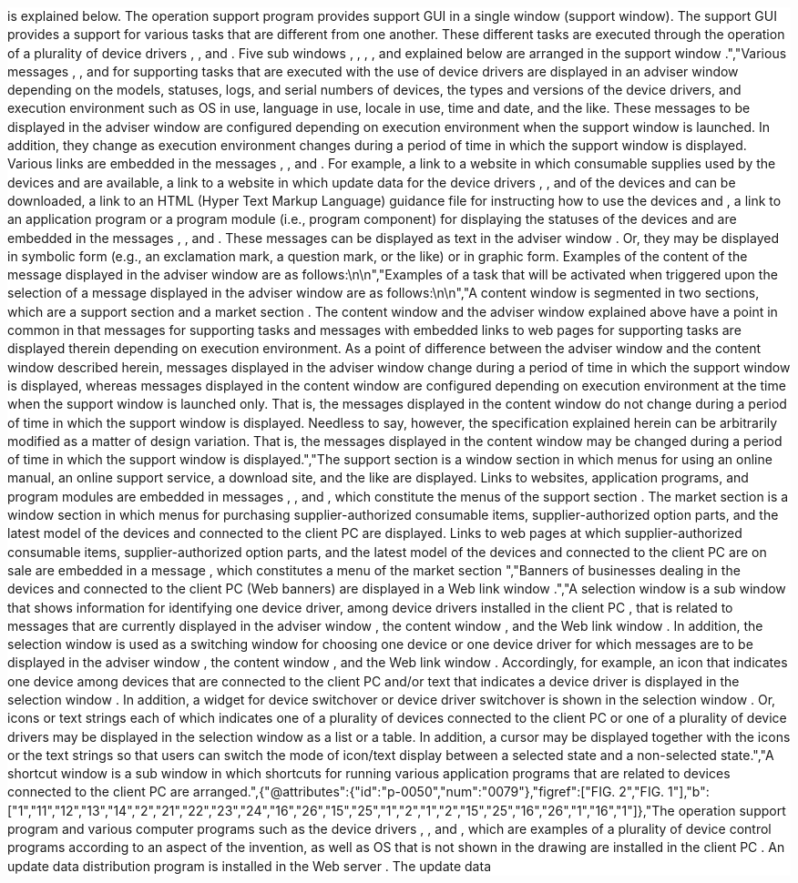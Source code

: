 is explained below. The operation support program  provides support GUI in a single window (support window). The support GUI provides a support for various tasks that are different from one another. These different tasks are executed through the operation of a plurality of device drivers , , and . Five sub windows , , , , and  explained below are arranged in the support window .","Various messages , , and  for supporting tasks that are executed with the use of device drivers are displayed in an adviser window  depending on the models, statuses, logs, and serial numbers of devices, the types and versions of the device drivers, and execution environment such as OS in use, language in use, locale in use, time and date, and the like. These messages to be displayed in the adviser window  are configured depending on execution environment when the support window  is launched. In addition, they change as execution environment changes during a period of time in which the support window  is displayed. Various links are embedded in the messages , , and . For example, a link to a website in which consumable supplies used by the devices  and  are available, a link to a website in which update data for the device drivers , , and  of the devices  and  can be downloaded, a link to an HTML (Hyper Text Markup Language) guidance file for instructing how to use the devices  and , a link to an application program or a program module (i.e., program component) for displaying the statuses of the devices  and  are embedded in the messages , , and . These messages can be displayed as text in the adviser window . Or, they may be displayed in symbolic form (e.g., an exclamation mark, a question mark, or the like) or in graphic form. Examples of the content of the message displayed in the adviser window  are as follows:\n\n","Examples of a task that will be activated when triggered upon the selection of a message displayed in the adviser window  are as follows:\n\n","A content window  is segmented in two sections, which are a support section and a market section . The content window  and the adviser window  explained above have a point in common in that messages for supporting tasks and messages with embedded links to web pages for supporting tasks are displayed therein depending on execution environment. As a point of difference between the adviser window  and the content window  described herein, messages displayed in the adviser window  change during a period of time in which the support window  is displayed, whereas messages displayed in the content window  are configured depending on execution environment at the time when the support window  is launched only. That is, the messages displayed in the content window  do not change during a period of time in which the support window  is displayed. Needless to say, however, the specification explained herein can be arbitrarily modified as a matter of design variation. That is, the messages displayed in the content window  may be changed during a period of time in which the support window  is displayed.","The support section is a window section in which menus for using an online manual, an online support service, a download site, and the like are displayed. Links to websites, application programs, and program modules are embedded in messages , , and , which constitute the menus of the support section . The market section is a window section in which menus for purchasing supplier-authorized consumable items, supplier-authorized option parts, and the latest model of the devices  and  connected to the client PC  are displayed. Links to web pages at which supplier-authorized consumable items, supplier-authorized option parts, and the latest model of the devices  and  connected to the client PC  are on sale are embedded in a message , which constitutes a menu of the market section ","Banners of businesses dealing in the devices  and  connected to the client PC  (Web banners) are displayed in a Web link window .","A selection window  is a sub window that shows information for identifying one device driver, among device drivers installed in the client PC , that is related to messages that are currently displayed in the adviser window , the content window , and the Web link window . In addition, the selection window  is used as a switching window for choosing one device or one device driver for which messages are to be displayed in the adviser window , the content window , and the Web link window . Accordingly, for example, an icon  that indicates one device among devices that are connected to the client PC  and\/or text that indicates a device driver is displayed in the selection window . In addition, a widget for device switchover or device driver switchover is shown in the selection window . Or, icons or text strings each of which indicates one of a plurality of devices connected to the client PC  or one of a plurality of device drivers may be displayed in the selection window  as a list or a table. In addition, a cursor may be displayed together with the icons or the text strings so that users can switch the mode of icon\/text display between a selected state and a non-selected state.","A shortcut window  is a sub window in which shortcuts for running various application programs that are related to devices connected to the client PC  are arranged.",{"@attributes":{"id":"p-0050","num":"0079"},"figref":["FIG. 2","FIG. 1"],"b":["1","11","12","13","14","2","21","22","23","24","16","26","15","25","1","2","1","2","15","25","16","26","1","16","1"]},"The operation support program  and various computer programs such as the device drivers , , and , which are examples of a plurality of device control programs according to an aspect of the invention, as well as OS that is not shown in the drawing are installed in the client PC . An update data distribution program is installed in the Web server . The update data